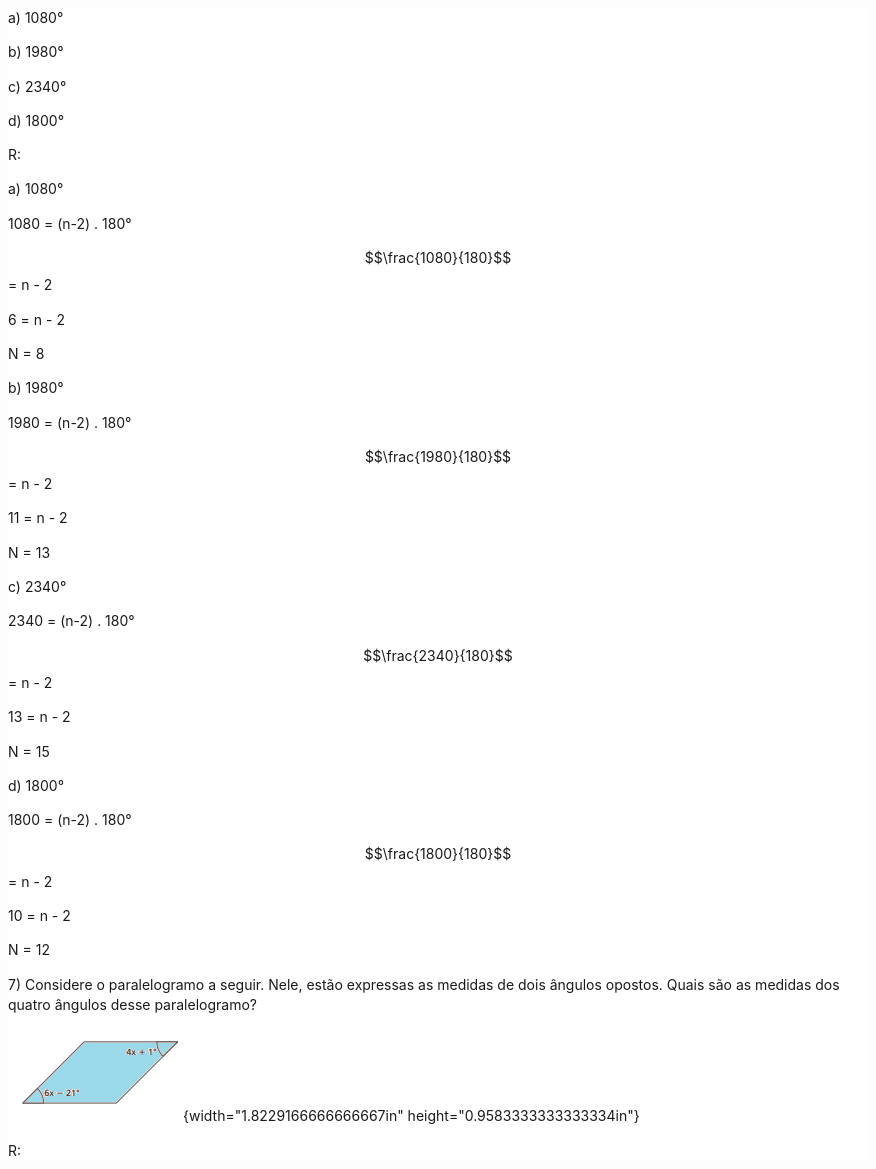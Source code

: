 a\) 1080°

b\) 1980°

c\) 2340°

d\) 1800°

R:

a\) 1080°

1080 = (n-2) . 180°

$$\frac{1080}{180}$$= n - 2

6 = n - 2

N = 8

b\) 1980°

1980 = (n-2) . 180°

$$\frac{1980}{180}$$ = n - 2

11 = n - 2

N = 13

c\) 2340°

2340 = (n-2) . 180°

$$\frac{2340}{180}$$ = n - 2

13 = n - 2

N = 15

d\) 1800°

1800 = (n-2) . 180°

$$\frac{1800}{180}$$ = n - 2

10 = n - 2

N = 12

7\) Considere o paralelogramo a seguir. Nele, estão expressas as medidas
de dois ângulos opostos. Quais são as medidas dos quatro ângulos desse
paralelogramo?

![](./imgSAEB_8_MAT/media/image9.png){width="1.8229166666666667in"
height="0.9583333333333334in"}

R:
